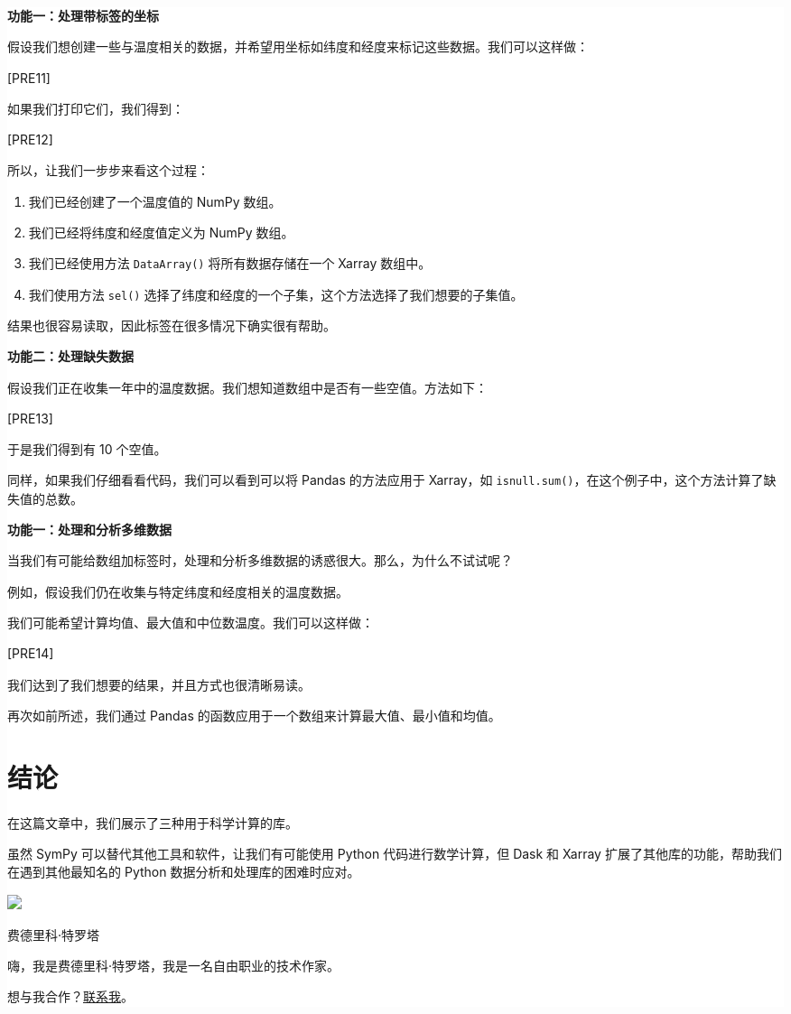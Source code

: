 **功能一：处理带标签的坐标**

假设我们想创建一些与温度相关的数据，并希望用坐标如纬度和经度来标记这些数据。我们可以这样做：

[PRE11]

如果我们打印它们，我们得到：

[PRE12]

所以，让我们一步步来看这个过程：

1.  我们已经创建了一个温度值的 NumPy 数组。

1.  我们已经将纬度和经度值定义为 NumPy 数组。

1.  我们已经使用方法 `DataArray()` 将所有数据存储在一个 Xarray 数组中。

1.  我们使用方法 `sel()` 选择了纬度和经度的一个子集，这个方法选择了我们想要的子集值。

结果也很容易读取，因此标签在很多情况下确实很有帮助。

**功能二：处理缺失数据**

假设我们正在收集一年中的温度数据。我们想知道数组中是否有一些空值。方法如下：

[PRE13]

于是我们得到有 10 个空值。

同样，如果我们仔细看看代码，我们可以看到可以将 Pandas 的方法应用于 Xarray，如 `isnull.sum()`，在这个例子中，这个方法计算了缺失值的总数。

**功能一：处理和分析多维数据**

当我们有可能给数组加标签时，处理和分析多维数据的诱惑很大。那么，为什么不试试呢？

例如，假设我们仍在收集与特定纬度和经度相关的温度数据。

我们可能希望计算均值、最大值和中位数温度。我们可以这样做：

[PRE14]

我们达到了我们想要的结果，并且方式也很清晰易读。

再次如前所述，我们通过 Pandas 的函数应用于一个数组来计算最大值、最小值和均值。

# 结论

在这篇文章中，我们展示了三种用于科学计算的库。

虽然 SymPy 可以替代其他工具和软件，让我们有可能使用 Python 代码进行数学计算，但 Dask 和 Xarray 扩展了其他库的功能，帮助我们在遇到其他最知名的 Python 数据分析和处理库的困难时应对。

![](../Images/5079e3af9eda458328cb258c452fb935.png)

费德里科·特罗塔

嗨，我是费德里科·特罗塔，我是一名自由职业的技术作家。

想与我合作？[联系我](https://bio.link/federicotrotta)。
